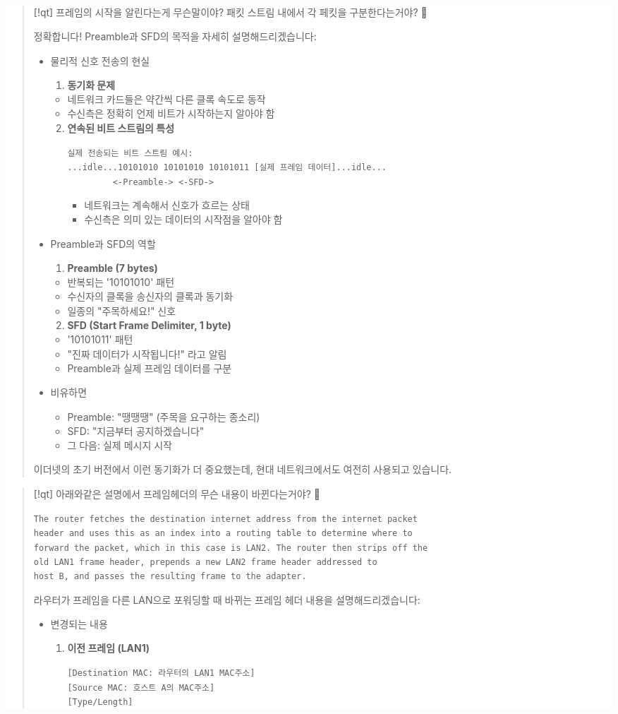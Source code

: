 

> [!qt] 프레임의 시작을 알린다는게 무슨말이야? 패킷 스트림 내에서 각 페킷을 구분한다는거야?
>   󱞪 
> 
> 정확합니다! Preamble과 SFD의 목적을 자세히 설명해드리겠습니다:
> 
> - 물리적 신호 전송의 현실
> 
>     1. **동기화 문제**
>     - 네트워크 카드들은 약간씩 다른 클록 속도로 동작
>     - 수신측은 정확히 언제 비트가 시작하는지 알아야 함
> 
>     2. **연속된 비트 스트림의 특성**
>        ```
>        실제 전송되는 비트 스트림 예시:
>        ...idle...10101010 10101010 10101011 [실제 프레임 데이터]...idle...
>                 <-Preamble-> <-SFD->
>        ```
>        - 네트워크는 계속해서 신호가 흐르는 상태
>        - 수신측은 의미 있는 데이터의 시작점을 알아야 함
> 
> - Preamble과 SFD의 역할
> 
>     1. **Preamble (7 bytes)**
>     - 반복되는 '10101010' 패턴
>     - 수신자의 클록을 송신자의 클록과 동기화
>     - 일종의 "주목하세요!" 신호
> 
>     2. **SFD (Start Frame Delimiter, 1 byte)**
>     - '10101011' 패턴
>     - "진짜 데이터가 시작됩니다!" 라고 알림
>     - Preamble과 실제 프레임 데이터를 구분
> 
> - 비유하면
>     - Preamble: "땡땡땡" (주목을 요구하는 종소리)
>     - SFD: "지금부터 공지하겠습니다" 
>     - 그 다음: 실제 메시지 시작
> 
> 이더넷의 초기 버전에서 이런 동기화가 더 중요했는데, 현대 네트워크에서도 여전히 사용되고 있습니다. 




> [!qt] 아래와같은 설명에서 프레임헤더의 무슨 내용이 바뀐다는거야? 
>   󱞪 
> 
> ```
> The router fetches the destination internet address from the internet packet
> header and uses this as an index into a routing table to determine where to
> forward the packet, which in this case is LAN2. The router then strips off the
> old LAN1 frame header, prepends a new LAN2 frame header addressed to
> host B, and passes the resulting frame to the adapter.
> ```
> 
> 
> 라우터가 프레임을 다른 LAN으로 포워딩할 때 바뀌는 프레임 헤더 내용을 설명해드리겠습니다:
> 
> - 변경되는 내용
> 
>     1. **이전 프레임 (LAN1)**
>        ```
>        [Destination MAC: 라우터의 LAN1 MAC주소]
>        [Source MAC: 호스트 A의 MAC주소]
>        [Type/Length]
>        ```